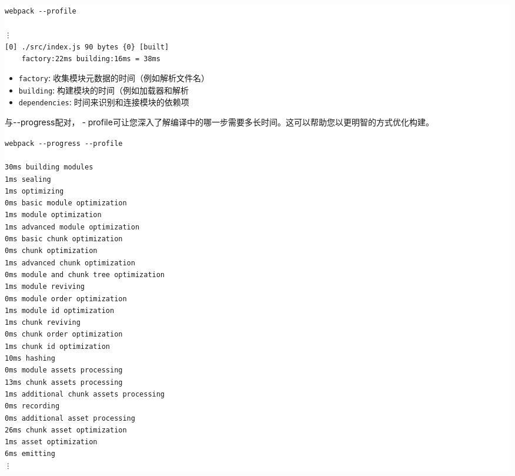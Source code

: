 ```txt
webpack --profile

⋮
[0] ./src/index.js 90 bytes {0} [built]
    factory:22ms building:16ms = 38ms
```

- `factory`: 收集模块元数据的时间（例如解析文件名）
- `building`: 构建模块的时间（例如加载器和解析
- `dependencies`: 时间来识别和连接模块的依赖项

与--progress配对， - profile可让您深入了解编译中的哪一步需要多长时间。这可以帮助您以更明智的方式优化构建。

```txt
webpack --progress --profile

30ms building modules
1ms sealing
1ms optimizing
0ms basic module optimization
1ms module optimization
1ms advanced module optimization
0ms basic chunk optimization
0ms chunk optimization
1ms advanced chunk optimization
0ms module and chunk tree optimization
1ms module reviving
0ms module order optimization
1ms module id optimization
1ms chunk reviving
0ms chunk order optimization
1ms chunk id optimization
10ms hashing
0ms module assets processing
13ms chunk assets processing
1ms additional chunk assets processing
0ms recording
0ms additional asset processing
26ms chunk asset optimization
1ms asset optimization
6ms emitting
⋮
```















